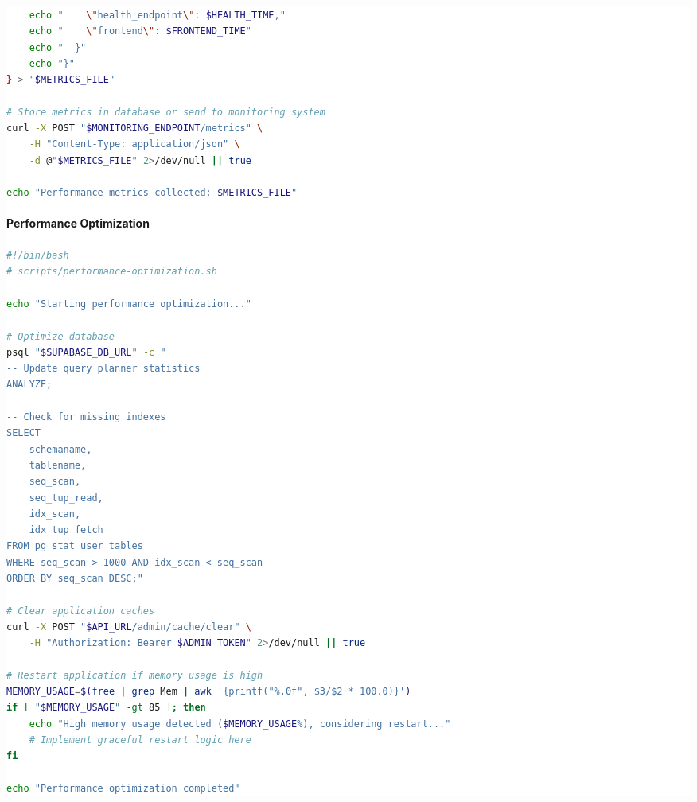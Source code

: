 ```bash
    echo "    \"health_endpoint\": $HEALTH_TIME,"
    echo "    \"frontend\": $FRONTEND_TIME"
    echo "  }"
    echo "}"
} > "$METRICS_FILE"

# Store metrics in database or send to monitoring system
curl -X POST "$MONITORING_ENDPOINT/metrics" \
    -H "Content-Type: application/json" \
    -d @"$METRICS_FILE" 2>/dev/null || true

echo "Performance metrics collected: $METRICS_FILE"
```

#### Performance Optimization
```bash
#!/bin/bash
# scripts/performance-optimization.sh

echo "Starting performance optimization..."

# Optimize database
psql "$SUPABASE_DB_URL" -c "
-- Update query planner statistics
ANALYZE;

-- Check for missing indexes
SELECT 
    schemaname,
    tablename,
    seq_scan,
    seq_tup_read,
    idx_scan,
    idx_tup_fetch
FROM pg_stat_user_tables
WHERE seq_scan > 1000 AND idx_scan < seq_scan
ORDER BY seq_scan DESC;"

# Clear application caches
curl -X POST "$API_URL/admin/cache/clear" \
    -H "Authorization: Bearer $ADMIN_TOKEN" 2>/dev/null || true

# Restart application if memory usage is high
MEMORY_USAGE=$(free | grep Mem | awk '{printf("%.0f", $3/$2 * 100.0)}')
if [ "$MEMORY_USAGE" -gt 85 ]; then
    echo "High memory usage detected ($MEMORY_USAGE%), considering restart..."
    # Implement graceful restart logic here
fi

echo "Performance optimization completed"
```
